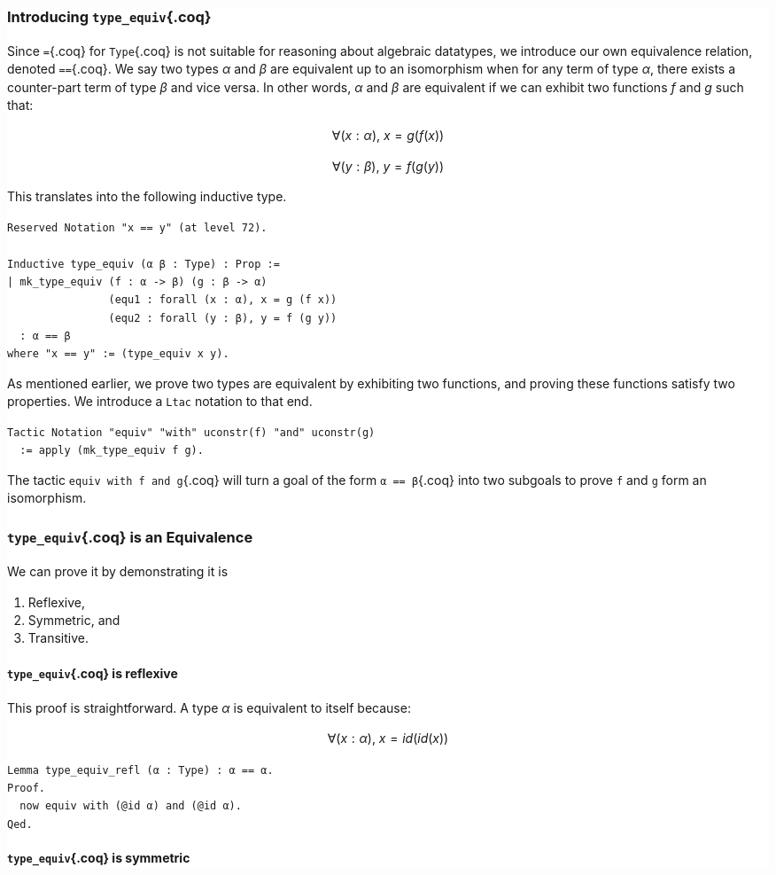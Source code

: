 ### Introducing `type_equiv`{.coq}

Since `=`{.coq} for `Type`{.coq} is not suitable for reasoning about algebraic
datatypes, we introduce our own equivalence relation, denoted `==`{.coq}.  We
say two types $\alpha$ and $\beta$ are equivalent up to an isomorphism
when for any term of type $\alpha$, there exists a counter-part term of type
$\beta$ and vice versa. In other words, $\alpha$ and $\beta$ are equivalent if
we can exhibit two functions $f$ and $g$ such that:

$$\forall (x : α),\ x = g(f(x))$$

$$\forall (y : β),\ y = f(g(y))$$

This translates into the following inductive type.

```coq
Reserved Notation "x == y" (at level 72).

Inductive type_equiv (α β : Type) : Prop :=
| mk_type_equiv (f : α -> β) (g : β -> α)
                (equ1 : forall (x : α), x = g (f x))
                (equ2 : forall (y : β), y = f (g y))
  : α == β
where "x == y" := (type_equiv x y).
```

As mentioned earlier, we prove two types are equivalent by exhibiting
two functions, and proving these functions satisfy two properties. We
introduce a `Ltac` notation to that end.

```coq
Tactic Notation "equiv" "with" uconstr(f) "and" uconstr(g)
  := apply (mk_type_equiv f g).
```

The tactic `equiv with f and g`{.coq} will turn a goal of the form `α ==
β`{.coq} into two subgoals to prove `f` and `g` form an isomorphism.

### `type_equiv`{.coq} is an Equivalence

We can prove it by demonstrating it is

1. Reflexive,
2. Symmetric, and
3. Transitive.

#### `type_equiv`{.coq} is reflexive

This proof is straightforward. A type $\alpha$ is equivalent to itself because:

$$\forall (x : α),\ x = id(id(x))$$

```coq
Lemma type_equiv_refl (α : Type) : α == α.
Proof.
  now equiv with (@id α) and (@id α).
Qed.
```
#### `type_equiv`{.coq} is symmetric
